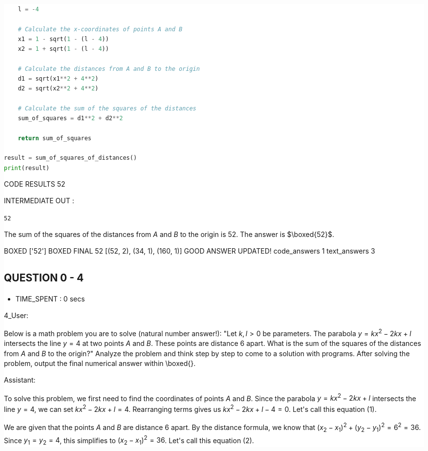 ```python
    l = -4

    # Calculate the x-coordinates of points A and B
    x1 = 1 - sqrt(1 - (l - 4))
    x2 = 1 + sqrt(1 - (l - 4))

    # Calculate the distances from A and B to the origin
    d1 = sqrt(x1**2 + 4**2)
    d2 = sqrt(x2**2 + 4**2)

    # Calculate the sum of the squares of the distances
    sum_of_squares = d1**2 + d2**2

    return sum_of_squares

result = sum_of_squares_of_distances()
print(result)
```

CODE RESULTS 52

INTERMEDIATE OUT :
```output
52
```
The sum of the squares of the distances from $A$ and $B$ to the origin is $52$.
The answer is $\boxed{52}$.

BOXED ['52']
BOXED FINAL 52
[(52, 2), (34, 1), (160, 1)]
GOOD ANSWER UPDATED!
code_answers 1 text_answers 3



## QUESTION 0 - 4 
- TIME_SPENT : 0 secs

4_User:

Below is a math problem you are to solve (natural number answer!):
"Let $k, l > 0$ be parameters. The parabola $y = kx^2 - 2kx + l$ intersects the line $y = 4$ at two points $A$ and $B$. These points are distance 6 apart. What is the sum of the squares of the distances from $A$ and $B$ to the origin?"
Analyze the problem and think step by step to come to a solution with programs. After solving the problem, output the final numerical answer within \boxed{}.

Assistant:

 To solve this problem, we first need to find the coordinates of points $A$ and $B$. Since the parabola $y = kx^2 - 2kx + l$ intersects the line $y = 4$, we can set $kx^2 - 2kx + l = 4$. Rearranging terms gives us $kx^2 - 2kx + l - 4 = 0$. Let's call this equation (1).

We are given that the points $A$ and $B$ are distance 6 apart. By the distance formula, we know that $(x_2 - x_1)^2 + (y_2 - y_1)^2 = 6^2 = 36$. Since $y_1 = y_2 = 4$, this simplifies to $(x_2 - x_1)^2 = 36$. Let's call this equation (2).
